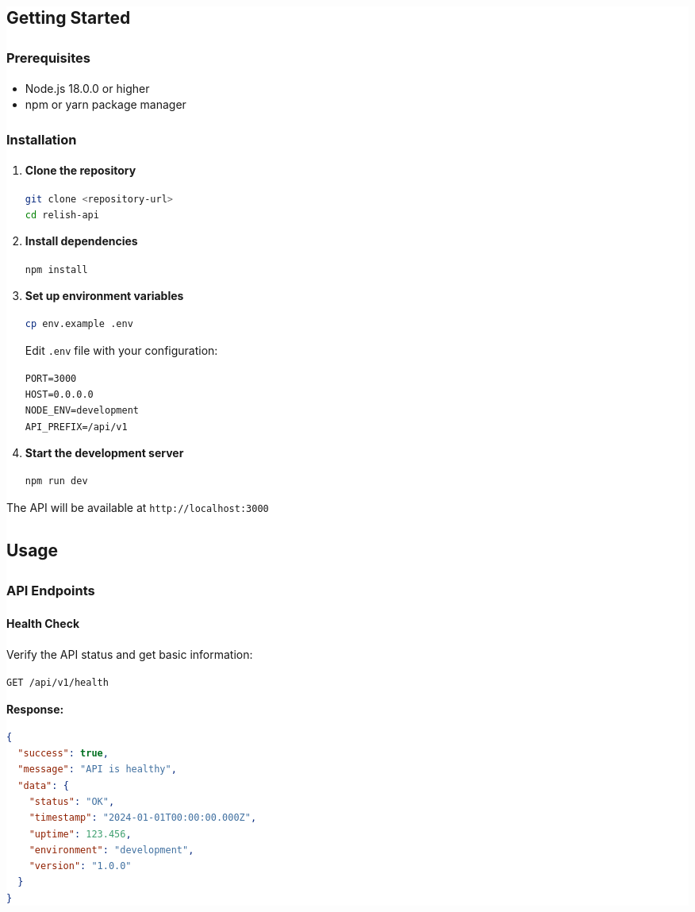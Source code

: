 ## Getting Started

### Prerequisites
- Node.js 18.0.0 or higher
- npm or yarn package manager

### Installation

1. **Clone the repository**
   ```bash
   git clone <repository-url>
   cd relish-api
   ```

2. **Install dependencies**
   ```bash
   npm install
   ```

3. **Set up environment variables**
   ```bash
   cp env.example .env
   ```
   
   Edit `.env` file with your configuration:
   ```env
   PORT=3000
   HOST=0.0.0.0
   NODE_ENV=development
   API_PREFIX=/api/v1
   ```

4. **Start the development server**
   ```bash
   npm run dev
   ```

The API will be available at `http://localhost:3000`

## Usage

### API Endpoints

#### Health Check
Verify the API status and get basic information:
```bash
GET /api/v1/health
```

**Response:**
```json
{
  "success": true,
  "message": "API is healthy",
  "data": {
    "status": "OK",
    "timestamp": "2024-01-01T00:00:00.000Z",
    "uptime": 123.456,
    "environment": "development",
    "version": "1.0.0"
  }
}
```
